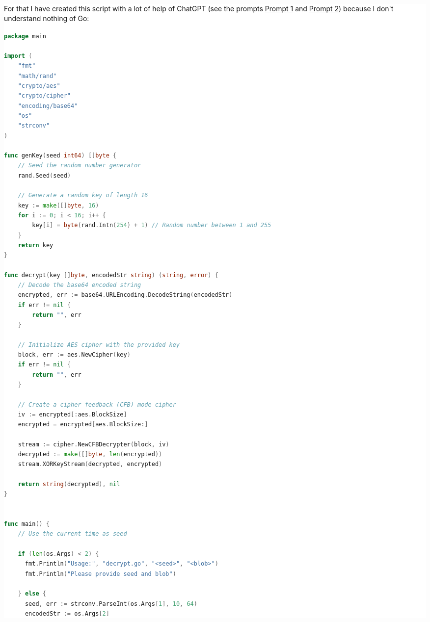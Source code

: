 For that I have created this script with a lot of help of ChatGPT (see the prompts [Prompt 1](https://chat.openai.com/share/578addd0-3ac2-4a1b-8ca0-367c5f877480) and [Prompt 2](https://chat.openai.com/share/6cfc3125-9889-4ad8-bf22-b69a771d1743)) because I don't understand nothing of Go:

```go
package main

import (
    "fmt"
    "math/rand"
    "crypto/aes"
    "crypto/cipher"
    "encoding/base64"
    "os"
    "strconv"
)

func genKey(seed int64) []byte {
    // Seed the random number generator
    rand.Seed(seed)

    // Generate a random key of length 16
    key := make([]byte, 16)
    for i := 0; i < 16; i++ {
        key[i] = byte(rand.Intn(254) + 1) // Random number between 1 and 255
    }
    return key
}

func decrypt(key []byte, encodedStr string) (string, error) {
    // Decode the base64 encoded string
    encrypted, err := base64.URLEncoding.DecodeString(encodedStr)
    if err != nil {
        return "", err
    }

    // Initialize AES cipher with the provided key
    block, err := aes.NewCipher(key)
    if err != nil {
        return "", err
    }

    // Create a cipher feedback (CFB) mode cipher
    iv := encrypted[:aes.BlockSize]
    encrypted = encrypted[aes.BlockSize:]

    stream := cipher.NewCFBDecrypter(block, iv)
    decrypted := make([]byte, len(encrypted))
    stream.XORKeyStream(decrypted, encrypted)

    return string(decrypted), nil
}


func main() {
    // Use the current time as seed
    
    if (len(os.Args) < 2) {
      fmt.Println("Usage:", "decrypt.go", "<seed>", "<blob>")
      fmt.Println("Please provide seed and blob")
    
    } else {
      seed, err := strconv.ParseInt(os.Args[1], 10, 64)
      encodedStr := os.Args[2]
```